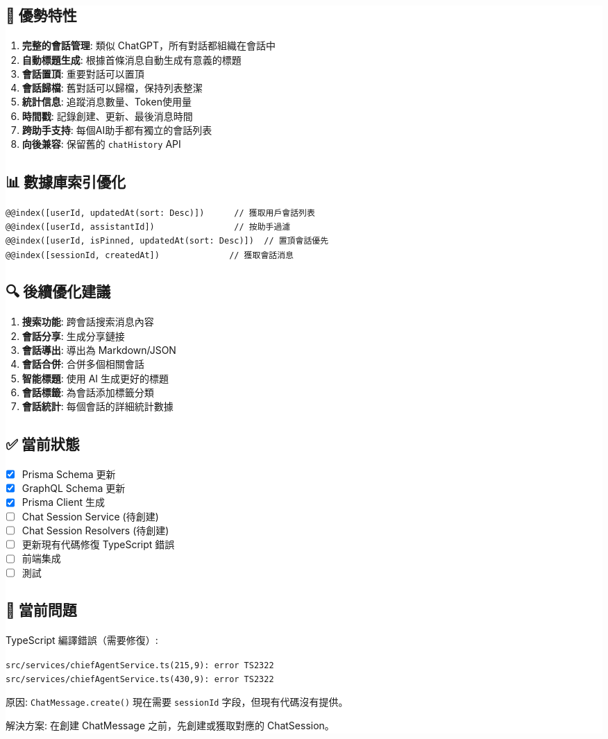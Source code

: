 ## 🚀 優勢特性

1. **完整的會話管理**: 類似 ChatGPT，所有對話都組織在會話中
2. **自動標題生成**: 根據首條消息自動生成有意義的標題
3. **會話置頂**: 重要對話可以置頂
4. **會話歸檔**: 舊對話可以歸檔，保持列表整潔
5. **統計信息**: 追蹤消息數量、Token使用量
6. **時間戳**: 記錄創建、更新、最後消息時間
7. **跨助手支持**: 每個AI助手都有獨立的會話列表
8. **向後兼容**: 保留舊的 `chatHistory` API

## 📊 數據庫索引優化

```prisma
@@index([userId, updatedAt(sort: Desc)])      // 獲取用戶會話列表
@@index([userId, assistantId])                // 按助手過濾
@@index([userId, isPinned, updatedAt(sort: Desc)])  // 置頂會話優先
@@index([sessionId, createdAt])              // 獲取會話消息
```

## 🔍 後續優化建議

1. **搜索功能**: 跨會話搜索消息內容
2. **會話分享**: 生成分享鏈接
3. **會話導出**: 導出為 Markdown/JSON
4. **會話合併**: 合併多個相關會話
5. **智能標題**: 使用 AI 生成更好的標題
6. **會話標籤**: 為會話添加標籤分類
7. **會話統計**: 每個會話的詳細統計數據

## ✅ 當前狀態

- [x] Prisma Schema 更新
- [x] GraphQL Schema 更新
- [x] Prisma Client 生成
- [ ] Chat Session Service (待創建)
- [ ] Chat Session Resolvers (待創建)
- [ ] 更新現有代碼修復 TypeScript 錯誤
- [ ] 前端集成
- [ ] 測試

## 🐛 當前問題

TypeScript 編譯錯誤（需要修復）:
```
src/services/chiefAgentService.ts(215,9): error TS2322
src/services/chiefAgentService.ts(430,9): error TS2322
```

原因: `ChatMessage.create()` 現在需要 `sessionId` 字段，但現有代碼沒有提供。

解決方案: 在創建 ChatMessage 之前，先創建或獲取對應的 ChatSession。
